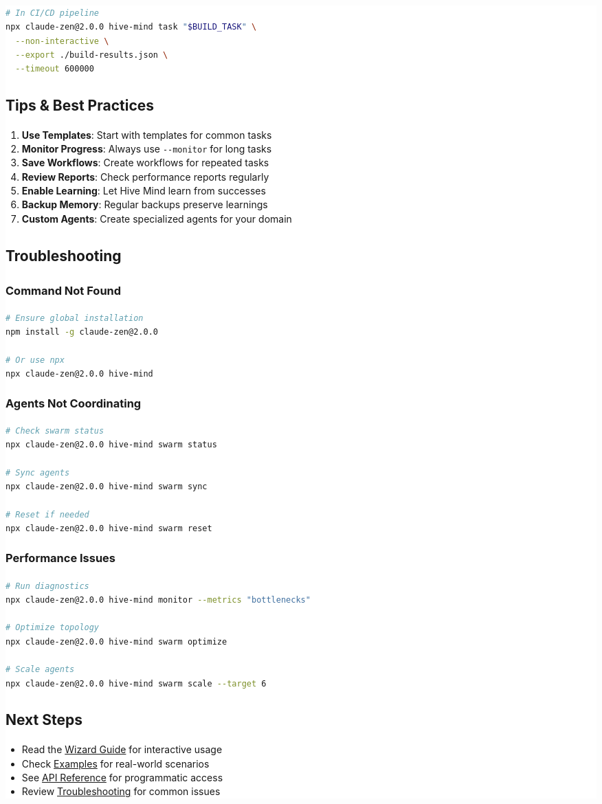 ```bash
# In CI/CD pipeline
npx claude-zen@2.0.0 hive-mind task "$BUILD_TASK" \
  --non-interactive \
  --export ./build-results.json \
  --timeout 600000
```

## Tips & Best Practices

1. **Use Templates**: Start with templates for common tasks
2. **Monitor Progress**: Always use `--monitor` for long tasks
3. **Save Workflows**: Create workflows for repeated tasks
4. **Review Reports**: Check performance reports regularly
5. **Enable Learning**: Let Hive Mind learn from successes
6. **Backup Memory**: Regular backups preserve learnings
7. **Custom Agents**: Create specialized agents for your domain

## Troubleshooting

### Command Not Found
```bash
# Ensure global installation
npm install -g claude-zen@2.0.0

# Or use npx
npx claude-zen@2.0.0 hive-mind
```

### Agents Not Coordinating
```bash
# Check swarm status
npx claude-zen@2.0.0 hive-mind swarm status

# Sync agents
npx claude-zen@2.0.0 hive-mind swarm sync

# Reset if needed
npx claude-zen@2.0.0 hive-mind swarm reset
```

### Performance Issues
```bash
# Run diagnostics
npx claude-zen@2.0.0 hive-mind monitor --metrics "bottlenecks"

# Optimize topology
npx claude-zen@2.0.0 hive-mind swarm optimize

# Scale agents
npx claude-zen@2.0.0 hive-mind swarm scale --target 6
```

## Next Steps

- Read the [Wizard Guide](./wizard-guide.md) for interactive usage
- Check [Examples](./examples.md) for real-world scenarios
- See [API Reference](./api-reference.md) for programmatic access
- Review [Troubleshooting](./troubleshooting.md) for common issues